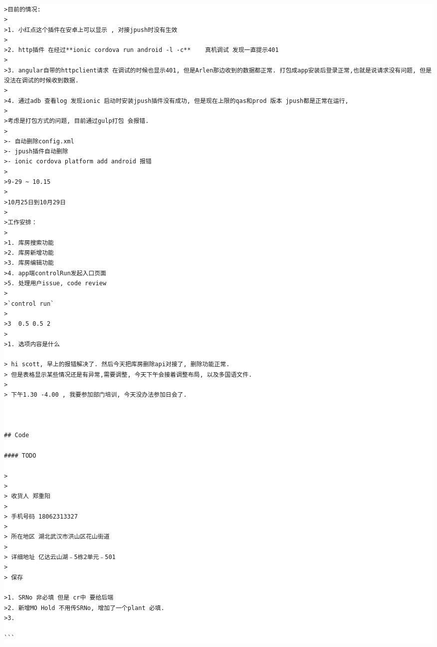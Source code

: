   ````
>目前的情况:
>
>1. 小红点这个插件在安卓上可以显示 , 对接jpush时没有生效
>
>2. http插件 在经过**ionic cordova run android -l -c**    真机调试 发现一直提示401
>
>3. angular自带的httpclient请求 在调试的时候也显示401, 但是Arlen那边收到的数据都正常. 打包成app安装后登录正常,也就是说请求没有问题, 但是没法在调试的时候收到数据.
>
>4. 通过adb 查看log 发现ionic 启动时安装jpush插件没有成功, 但是现在上限的qas和prod 版本 jpush都是正常在运行,
>
>考虑是打包方式的问题, 目前通过gulp打包 会报错.
>
>- 自动删除config.xml
>- jpush插件自动删除
>- ionic cordova platform add android 报错
>
>9-29 ~ 10.15 
>
>10月25日到10月29日
>
>工作安排：
>
>1. 库房搜索功能
>2. 库房新增功能
>3. 库房编辑功能
>4. app端controlRun发起入口页面
>5. 处理用户issue, code review
>
>`control run`
>
>3  0.5 0.5 2
>
>1. 选项内容是什么

> hi scott, 早上的报错解决了. 然后今天把库房删除api对接了, 删除功能正常.
> 但是表格显示某些情况还是有异常,需要调整, 今天下午会接着调整布局, 以及多国语文件.
>
> 下午1.30 -4.00 , 我要参加部门培训, 今天没办法参加日会了.



## Code

#### TODO

>
> 
> 收货人 郑重阳
>
> 手机号码 18062313327
>
> 所在地区 湖北武汉市洪山区花山街道 
>
> 详细地址 亿达云山湖﹣5栋2单元﹣501
>
> 保存

>1. SRNo 非必填 但是 cr中 要给后端
>2. 新增MO Hold 不用传SRNo, 增加了一个plant 必填.
>3. 

```
  ````